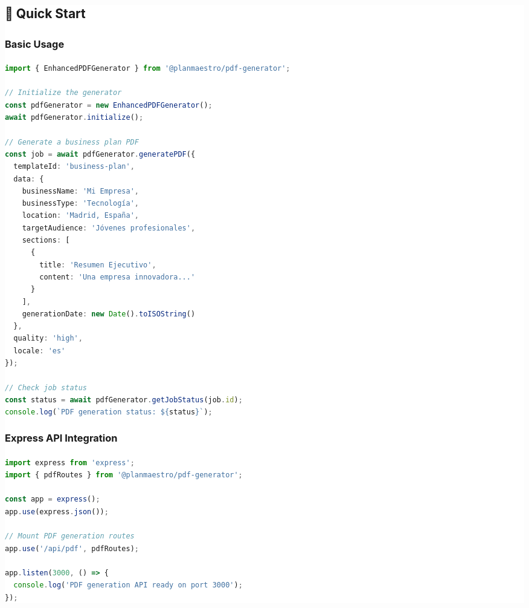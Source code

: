 ## 🚀 Quick Start

### Basic Usage

```typescript
import { EnhancedPDFGenerator } from '@planmaestro/pdf-generator';

// Initialize the generator
const pdfGenerator = new EnhancedPDFGenerator();
await pdfGenerator.initialize();

// Generate a business plan PDF
const job = await pdfGenerator.generatePDF({
  templateId: 'business-plan',
  data: {
    businessName: 'Mi Empresa',
    businessType: 'Tecnología',
    location: 'Madrid, España',
    targetAudience: 'Jóvenes profesionales',
    sections: [
      {
        title: 'Resumen Ejecutivo',
        content: 'Una empresa innovadora...'
      }
    ],
    generationDate: new Date().toISOString()
  },
  quality: 'high',
  locale: 'es'
});

// Check job status
const status = await pdfGenerator.getJobStatus(job.id);
console.log(`PDF generation status: ${status}`);
```

### Express API Integration

```typescript
import express from 'express';
import { pdfRoutes } from '@planmaestro/pdf-generator';

const app = express();
app.use(express.json());

// Mount PDF generation routes
app.use('/api/pdf', pdfRoutes);

app.listen(3000, () => {
  console.log('PDF generation API ready on port 3000');
});
```

